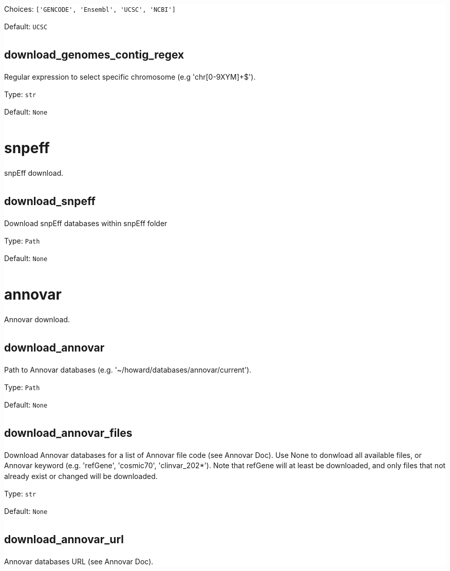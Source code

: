 Choices: `['GENCODE', 'Ensembl', 'UCSC', 'NCBI']`

Default: `UCSC`

## download_genomes_contig_regex

Regular expression to select specific chromosome (e.g
'chr\[0-9XYM\]+\$').

Type: `str`

Default: `None`

# snpeff

snpEff download.

## download_snpeff

Download snpEff databases within snpEff folder

Type: `Path`

Default: `None`

# annovar

Annovar download.

## download_annovar

Path to Annovar databases (e.g. '~/howard/databases/annovar/current').

Type: `Path`

Default: `None`

## download_annovar_files

Download Annovar databases for a list of Annovar file code (see Annovar
Doc). Use None to donwload all available files, or Annovar keyword (e.g.
'refGene', 'cosmic70', 'clinvar_202\*'). Note that refGene will at least
be downloaded, and only files that not already exist or changed will be
downloaded.

Type: `str`

Default: `None`

## download_annovar_url

Annovar databases URL (see Annovar Doc).
